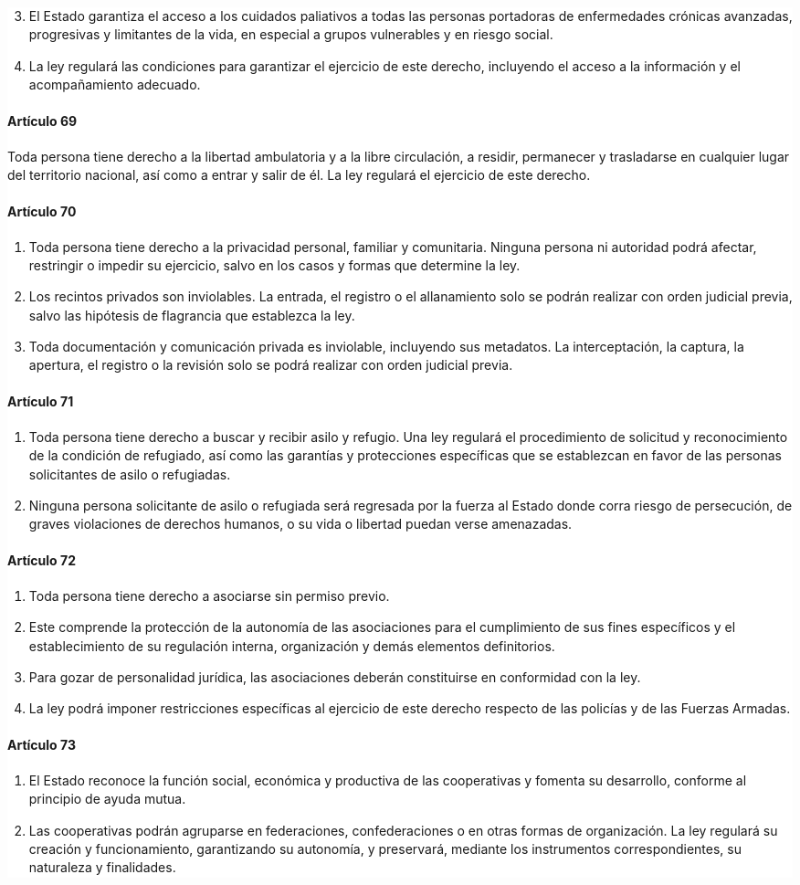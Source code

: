 3. El Estado garantiza el acceso a los cuidados paliativos a todas las personas portadoras de enfermedades crónicas avanzadas, progresivas y limitantes de la vida, en especial a grupos vulnerables y en riesgo social.

4. La ley regulará las condiciones para garantizar el ejercicio de este derecho, incluyendo el acceso a la información y el acompañamiento adecuado.

#### Artículo 69

Toda persona tiene derecho a la libertad ambulatoria y a la libre circulación, a residir, permanecer y trasladarse en cualquier lugar del territorio nacional, así como a entrar y salir de él. La ley regulará el ejercicio de este derecho.

#### Artículo 70

1. Toda persona tiene derecho a la privacidad personal, familiar y comunitaria. Ninguna persona ni autoridad podrá afectar, restringir o impedir su ejercicio, salvo en los casos y formas que determine la ley.

2. Los recintos privados son inviolables. La entrada, el registro o el allanamiento solo se podrán realizar con orden judicial previa, salvo las hipótesis de flagrancia que establezca la ley.

3. Toda documentación y comunicación privada es inviolable, incluyendo sus metadatos. La interceptación, la captura, la apertura, el registro o la revisión solo se podrá realizar con orden judicial previa.

#### Artículo 71

1. Toda persona tiene derecho a buscar y recibir asilo y refugio. Una ley regulará el procedimiento de solicitud y reconocimiento de la condición de refugiado, así como las garantías y protecciones específicas que se establezcan en favor de las personas solicitantes de asilo o refugiadas.

2. Ninguna persona solicitante de asilo o refugiada será regresada por la fuerza al Estado donde corra riesgo de persecución, de graves violaciones de derechos humanos, o su vida o libertad puedan verse amenazadas.

#### Artículo 72

1. Toda persona tiene derecho a asociarse sin permiso previo.

2. Este comprende la protección de la autonomía de las asociaciones para el cumplimiento de sus fines específicos y el establecimiento de su regulación interna, organización y demás elementos definitorios.

3. Para gozar de personalidad jurídica, las asociaciones deberán constituirse en conformidad con la ley.

4. La ley podrá imponer restricciones específicas al ejercicio de este derecho respecto de las policías y de las Fuerzas Armadas.

#### Artículo 73

1. El Estado reconoce la función social, económica y productiva de las cooperativas y fomenta su desarrollo, conforme al principio de ayuda mutua.

2. Las cooperativas podrán agruparse en federaciones, confederaciones o en otras formas de organización. La ley regulará su creación y funcionamiento, garantizando su autonomía, y preservará, mediante los instrumentos correspondientes, su naturaleza y finalidades.
